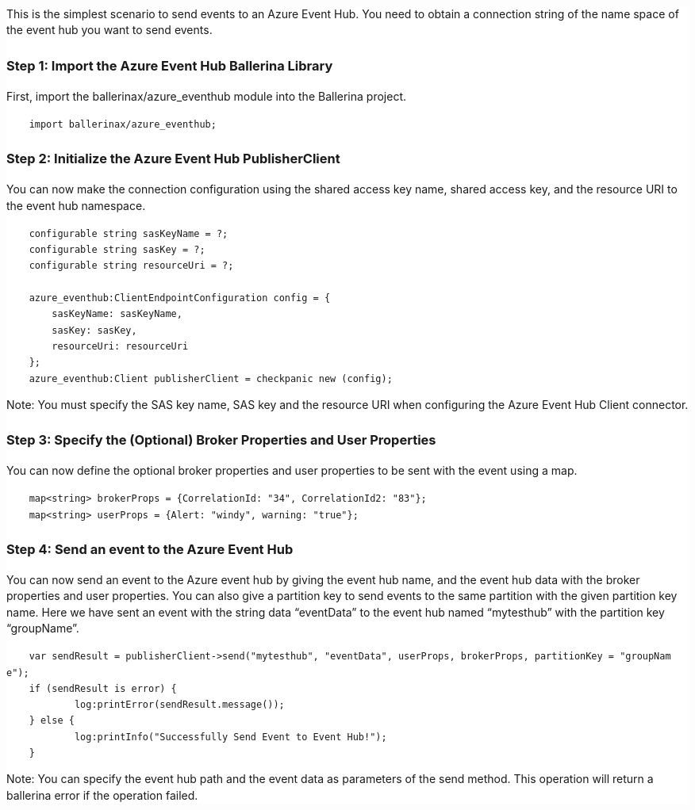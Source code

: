 This is the simplest scenario to send events to an Azure Event Hub. You need to obtain a connection string of the 
name space of the event hub you want to send events. 

### Step 1: Import the Azure Event Hub Ballerina Library
First, import the ballerinax/azure_eventhub module into the Ballerina project.
```ballerina
    import ballerinax/azure_eventhub;
```

### Step 2: Initialize the Azure Event Hub PublisherClient
You can now make the connection configuration using the shared access key name, shared access key, and the resource 
URI to the event hub namespace.
```ballerina
    configurable string sasKeyName = ?;
    configurable string sasKey = ?;
    configurable string resourceUri = ?;

    azure_eventhub:ClientEndpointConfiguration config = {
        sasKeyName: sasKeyName,
        sasKey: sasKey,
        resourceUri: resourceUri 
    };
    azure_eventhub:Client publisherClient = checkpanic new (config);
```
Note:
You must specify the SAS key name, SAS key and the resource URI when configuring the Azure Event Hub Client connector.

### Step 3: Specify the (Optional) Broker Properties and User Properties
You can now define the optional broker properties and user properties to be sent with the event using a map.
```ballerina
    map<string> brokerProps = {CorrelationId: "34", CorrelationId2: "83"};
    map<string> userProps = {Alert: "windy", warning: "true"};
```

### Step 4: Send an event to the Azure Event Hub
You can now send an event to the Azure event hub by giving the event hub name, and the event hub data with the broker 
properties and user properties. You can also give a partition key to send events to the same partition with the given 
partition key name. Here we have sent an event with the string data “eventData” to the event hub named “mytesthub” with 
the partition key “groupName”.
```ballerina
    var sendResult = publisherClient->send("mytesthub", "eventData", userProps, brokerProps, partitionKey = "groupName");
    if (sendResult is error) {
            log:printError(sendResult.message());
    } else {
            log:printInfo("Successfully Send Event to Event Hub!");
    }
```
Note:
You can specify the event hub path and the event data as parameters of the send method.
This operation will return a ballerina error if the operation failed.
